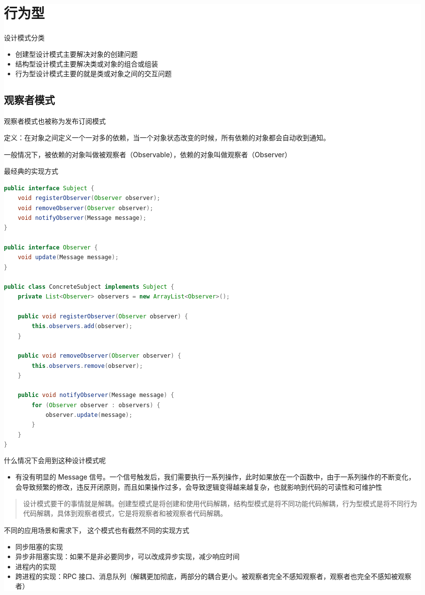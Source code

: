 # 行为型
设计模式分类
* 创建型设计模式主要解决对象的创建问题
* 结构型设计模式主要解决类或对象的组合或组装
* 行为型设计模式主要的就是类或对象之间的交互问题

## 观察者模式
观察者模式也被称为发布订阅模式

定义：在对象之间定义一个一对多的依赖，当一个对象状态改变的时候，所有依赖的对象都会自动收到通知。

一般情况下，被依赖的对象叫做被观察者（Observable），依赖的对象叫做观察者（Observer）

最经典的实现方式
```java
public interface Subject {
    void registerObserver(Observer observer);
    void removeObserver(Observer observer);
    void notifyObserver(Message message);
}

public interface Observer {
    void update(Message message);
}

public class ConcreteSubject implements Subject {
    private List<Observer> observers = new ArrayList<Observer>();

    public void registerObserver(Observer observer) {
        this.observers.add(observer);
    }

    public void removeObserver(Observer observer) {
        this.observers.remove(observer);
    }

    public void notifyObserver(Message message) {
        for (Observer observer : observers) {
            observer.update(message);
        }
    }
}
```

什么情况下会用到这种设计模式呢
* 有没有明显的 Message 信号。一个信号触发后，我们需要执行一系列操作，此时如果放在一个函数中，由于一系列操作的不断变化，会导致频繁的修改，违反开闭原则，而且如果操作过多，会导致逻辑变得越来越复杂，也就影响到代码的可读性和可维护性

> 设计模式要干的事情就是解耦。创建型模式是将创建和使用代码解耦，结构型模式是将不同功能代码解耦，行为型模式是将不同行为代码解耦，具体到观察者模式，它是将观察者和被观察者代码解耦。

不同的应用场景和需求下， 这个模式也有截然不同的实现方式
* 同步阻塞的实现
* 异步非阻塞实现：如果不是非必要同步，可以改成异步实现，减少响应时间
* 进程内的实现
* 跨进程的实现：RPC 接口、消息队列（解耦更加彻底，两部分的耦合更小。被观察者完全不感知观察者，观察者也完全不感知被观察者）
